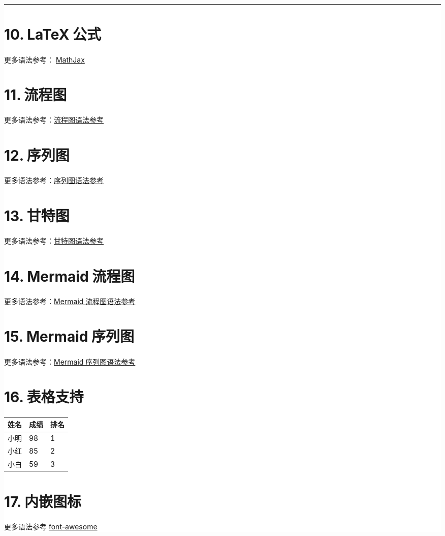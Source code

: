 ------------------


# 10. LaTeX 公式

更多语法参考： [MathJax](http://meta.math.stackexchange.com/questions/5020/mathjax-basic-tutorial-and-quick-reference) 

# 11. 流程图

 更多语法参考：[流程图语法参考](http://adrai.github.io/flowchart.js/)

# 12. 序列图

 更多语法参考：[序列图语法参考](http://bramp.github.io/js-sequence-diagrams/)

# 13. 甘特图

更多语法参考：[甘特图语法参考](https://knsv.github.io/mermaid/#gant-diagrams)

# 14. Mermaid 流程图
 
更多语法参考：[Mermaid 流程图语法参考](https://knsv.github.io/mermaid/#flowcharts-basic-syntax)

# 15. Mermaid 序列图
 更多语法参考：[Mermaid 序列图语法参考](https://knsv.github.io/mermaid/#sequence-diagrams)

# 16. 表格支持

| 姓名      | 成绩      |  排名   |
| --------   | --------   | -------- |
| 小明      |    98      |  1       |
| 小红      |    85      |   2      |
| 小白      |    59      |  3       |


# 17. 内嵌图标

更多语法参考 [font-awesome](http://fortawesome.github.io/Font-Awesome/3.2.1/icons/)

